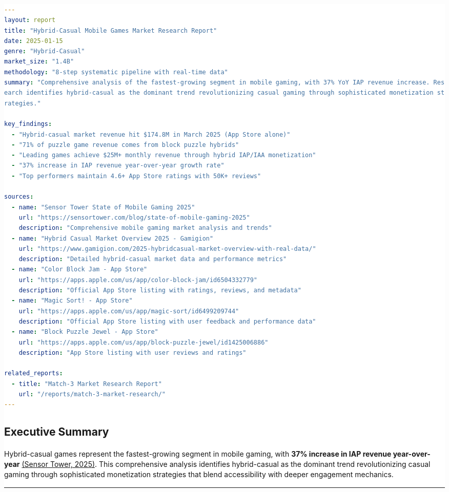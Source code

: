 ```yaml
---
layout: report
title: "Hybrid-Casual Mobile Games Market Research Report"
date: 2025-01-15
genre: "Hybrid-Casual"
market_size: "1.4B"
methodology: "8-step systematic pipeline with real-time data"
summary: "Comprehensive analysis of the fastest-growing segment in mobile gaming, with 37% YoY IAP revenue increase. Research identifies hybrid-casual as the dominant trend revolutionizing casual gaming through sophisticated monetization strategies."

key_findings:
  - "Hybrid-casual market revenue hit $174.8M in March 2025 (App Store alone)"
  - "71% of puzzle game revenue comes from block puzzle hybrids"
  - "Leading games achieve $25M+ monthly revenue through hybrid IAP/IAA monetization"
  - "37% increase in IAP revenue year-over-year growth rate"
  - "Top performers maintain 4.6+ App Store ratings with 50K+ reviews"

sources:
  - name: "Sensor Tower State of Mobile Gaming 2025"
    url: "https://sensortower.com/blog/state-of-mobile-gaming-2025"
    description: "Comprehensive mobile gaming market analysis and trends"
  - name: "Hybrid Casual Market Overview 2025 - Gamigion"
    url: "https://www.gamigion.com/2025-hybridcasual-market-overview-with-real-data/"
    description: "Detailed hybrid-casual market data and performance metrics"
  - name: "Color Block Jam - App Store"
    url: "https://apps.apple.com/us/app/color-block-jam/id6504332779"
    description: "Official App Store listing with ratings, reviews, and metadata"
  - name: "Magic Sort! - App Store"
    url: "https://apps.apple.com/us/app/magic-sort/id6499209744"
    description: "Official App Store listing with user feedback and performance data"
  - name: "Block Puzzle Jewel - App Store"
    url: "https://apps.apple.com/us/app/block-puzzle-jewel/id1425006886"
    description: "App Store listing with user reviews and ratings"

related_reports:
  - title: "Match-3 Market Research Report"
    url: "/reports/match-3-market-research/"
---
```


## Executive Summary

Hybrid-casual games represent the fastest-growing segment in mobile gaming, with **37% increase in IAP revenue year-over-year** [(Sensor Tower, 2025)](https://sensortower.com/blog/state-of-mobile-gaming-2025). This comprehensive analysis identifies hybrid-casual as the dominant trend revolutionizing casual gaming through sophisticated monetization strategies that blend accessibility with deeper engagement mechanics.

---
